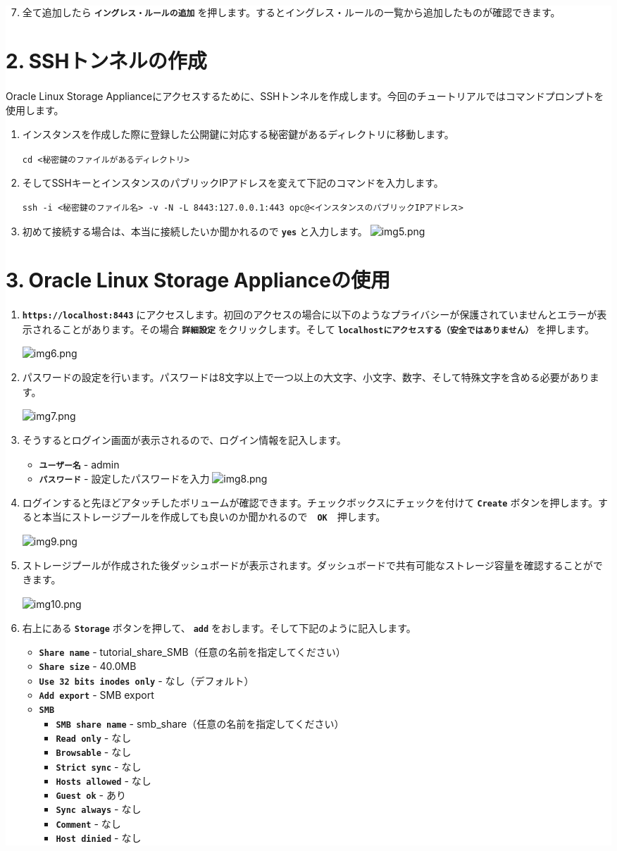 7. 全て追加したら **`イングレス・ルールの追加`** を押します。するとイングレス・ルールの一覧から追加したものが確認できます。

# 2. SSHトンネルの作成

 Oracle Linux Storage Applianceにアクセスするために、SSHトンネルを作成します。今回のチュートリアルではコマンドプロンプトを使用します。

1. インスタンスを作成した際に登録した公開鍵に対応する秘密鍵があるディレクトリに移動します。
    
    ```
    cd <秘密鍵のファイルがあるディレクトリ>
    ```
2. そしてSSHキーとインスタンスのパブリックIPアドレスを変えて下記のコマンドを入力します。

    ```
    ssh -i <秘密鍵のファイル名> -v -N -L 8443:127.0.0.1:443 opc@<インスタンスのパブリックIPアドレス>
    ```

3. 初めて接続する場合は、本当に接続したいか聞かれるので **`yes`** と入力します。
   ![img5.png](img5.png)

<a id="anchor3"></a>

# 3. Oracle Linux Storage Applianceの使用

1. **`https://localhost:8443`** にアクセスします。初回のアクセスの場合に以下のようなプライバシーが保護されていませんとエラーが表示されることがあります。その場合 **`詳細設定`** をクリックします。そして **`localhostにアクセスする（安全ではありません）`** を押します。

    ![img6.png](img6.png)  

2. パスワードの設定を行います。パスワードは8文字以上で一つ以上の大文字、小文字、数字、そして特殊文字を含める必要があります。

    ![img7.png](img7.png)

3. そうするとログイン画面が表示されるので、ログイン情報を記入します。

     - **`ユーザー名`** - admin
     - **`パスワード`** - 設定したパスワードを入力
       ![img8.png](img8.png)

4. ログインすると先ほどアタッチしたボリュームが確認できます。チェックボックスにチェックを付けて **`Create`** ボタンを押します。すると本当にストレージプールを作成しても良いのか聞かれるので　**`OK`**　押します。

     ![img9.png](img9.png)

5. ストレージプールが作成された後ダッシュボードが表示されます。ダッシュボードで共有可能なストレージ容量を確認することができます。

     ![img10.png](img10.png)

6. 右上にある **`Storage`** ボタンを押して、 **`add`** をおします。そして下記のように記入します。

     - **`Share name`**  - tutorial_share_SMB（任意の名前を指定してください）
     - **`Share size`**  - 40.0MB
     - **`Use 32 bits inodes only`**  - なし（デフォルト）
     - **`Add export`** - SMB export
     - **`SMB`** 
       - **`SMB share name`** - smb_share（任意の名前を指定してください）
       - **`Read only`** - なし
       - **`Browsable`** - なし
       - **`Strict sync`** - なし
       - **`Hosts allowed`** - なし
       - **`Guest ok`** - あり
       - **`Sync always`** - なし
       - **`Comment`** - なし
       - **`Host dinied`** - なし

